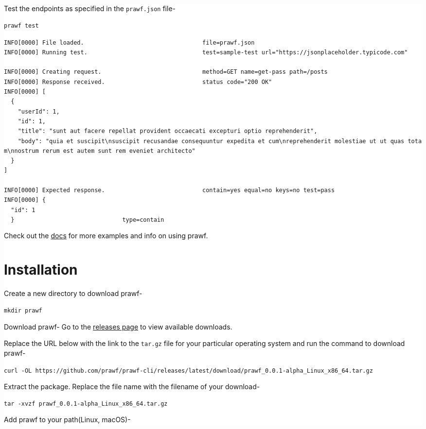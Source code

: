 Test the endpoints as specified in the `prawf.json` file-

```
prawf test
```

```
INFO[0000] File loaded.                                  file=prawf.json
INFO[0000] Running test.                                 test=sample-test url="https://jsonplaceholder.typicode.com"

INFO[0000] Creating request.                             method=GET name=get-pass path=/posts
INFO[0000] Response received.                            status code="200 OK"
INFO[0000] [
  {
    "userId": 1,
    "id": 1,
    "title": "sunt aut facere repellat provident occaecati excepturi optio reprehenderit",
    "body": "quia et suscipit\nsuscipit recusandae consequuntur expedita et cum\nreprehenderit molestiae ut ut quas totam\nnostrum rerum est autem sunt rem eveniet architecto"
  }
] 

INFO[0000] Expected response.                            contain=yes equal=no keys=no test=pass
INFO[0000] {
  "id": 1
  }                               type=contain
```

Check out the [docs](https://prawf.github.io/) for more examples and info on using prawf.

# Installation

Create a new directory to download prawf-

```shell
mkdir prawf
```

Download prawf- Go to the [releases page](https://github.com/prawf/prawf-cli/releases) to view available downloads.

Replace the URL below with the link to the `tar.gz` file for your particular operating system and run the command to download prawf-

```shell
curl -OL https://github.com/prawf/prawf-cli/releases/latest/download/prawf_0.0.1-alpha_Linux_x86_64.tar.gz
```

Extract the package. Replace the file name with the filename of your download-

```
tar -xvzf prawf_0.0.1-alpha_Linux_x86_64.tar.gz
```

Add prawf to your path(Linux, macOS)-
